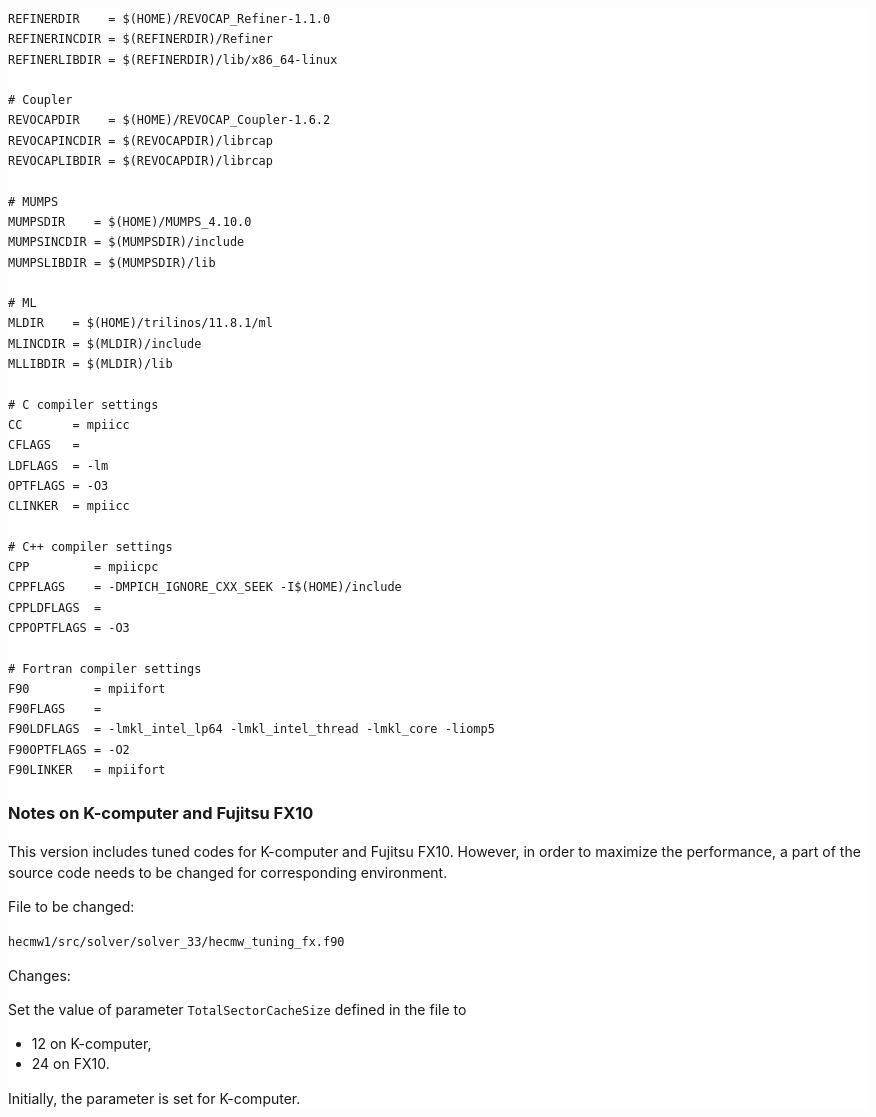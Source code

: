 ```
REFINERDIR    = $(HOME)/REVOCAP_Refiner-1.1.0
REFINERINCDIR = $(REFINERDIR)/Refiner
REFINERLIBDIR = $(REFINERDIR)/lib/x86_64-linux

# Coupler
REVOCAPDIR    = $(HOME)/REVOCAP_Coupler-1.6.2
REVOCAPINCDIR = $(REVOCAPDIR)/librcap
REVOCAPLIBDIR = $(REVOCAPDIR)/librcap

# MUMPS
MUMPSDIR    = $(HOME)/MUMPS_4.10.0
MUMPSINCDIR = $(MUMPSDIR)/include
MUMPSLIBDIR = $(MUMPSDIR)/lib

# ML
MLDIR    = $(HOME)/trilinos/11.8.1/ml
MLINCDIR = $(MLDIR)/include
MLLIBDIR = $(MLDIR)/lib

# C compiler settings
CC       = mpiicc
CFLAGS   =
LDFLAGS  = -lm
OPTFLAGS = -O3
CLINKER  = mpiicc

# C++ compiler settings
CPP         = mpiicpc
CPPFLAGS    = -DMPICH_IGNORE_CXX_SEEK -I$(HOME)/include
CPPLDFLAGS  =
CPPOPTFLAGS = -O3

# Fortran compiler settings
F90         = mpiifort
F90FLAGS    =
F90LDFLAGS  = -lmkl_intel_lp64 -lmkl_intel_thread -lmkl_core -liomp5
F90OPTFLAGS = -O2
F90LINKER   = mpiifort
```

### Notes on K-computer and Fujitsu FX10

This version includes tuned codes for K-computer and Fujitsu FX10. However, in order to maximize the performance, a part of the source code needs to be changed for corresponding environment.

File to be changed:

`hecmw1/src/solver/solver_33/hecmw_tuning_fx.f90`

Changes:

Set the value of parameter `TotalSectorCacheSize` defined in the file to

  - 12 on K-computer,
  - 24 on FX10.

Initially, the parameter is set for K-computer.



